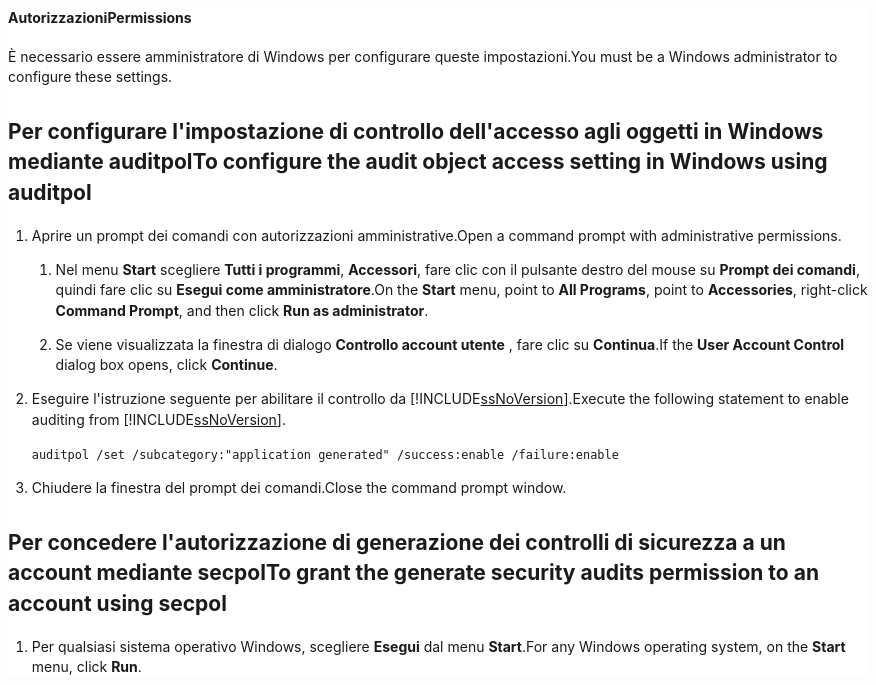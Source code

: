 ####  <a name="permissions"></a><a name="Permissions"></a> <span data-ttu-id="50217-134">Autorizzazioni</span><span class="sxs-lookup"><span data-stu-id="50217-134">Permissions</span></span>  
 <span data-ttu-id="50217-135">È necessario essere amministratore di Windows per configurare queste impostazioni.</span><span class="sxs-lookup"><span data-stu-id="50217-135">You must be a Windows administrator to configure these settings.</span></span>  
  
##  <a name="to-configure-the-audit-object-access-setting-in-windows-using-auditpol"></a><a name="auditpolAccess"></a> <span data-ttu-id="50217-136">Per configurare l'impostazione di controllo dell'accesso agli oggetti in Windows mediante auditpol</span><span class="sxs-lookup"><span data-stu-id="50217-136">To configure the audit object access setting in Windows using auditpol</span></span>  
  
1.  <span data-ttu-id="50217-137">Aprire un prompt dei comandi con autorizzazioni amministrative.</span><span class="sxs-lookup"><span data-stu-id="50217-137">Open a command prompt with administrative permissions.</span></span>  
  
    1.  <span data-ttu-id="50217-138">Nel menu **Start** scegliere **Tutti i programmi**, **Accessori**, fare clic con il pulsante destro del mouse su **Prompt dei comandi**, quindi fare clic su **Esegui come amministratore**.</span><span class="sxs-lookup"><span data-stu-id="50217-138">On the **Start** menu, point to **All Programs**, point to **Accessories**, right-click **Command Prompt**, and then click **Run as administrator**.</span></span>  
  
    2.  <span data-ttu-id="50217-139">Se viene visualizzata la finestra di dialogo **Controllo account utente** , fare clic su **Continua**.</span><span class="sxs-lookup"><span data-stu-id="50217-139">If the **User Account Control** dialog box opens, click **Continue**.</span></span>  
  
2.  <span data-ttu-id="50217-140">Eseguire l'istruzione seguente per abilitare il controllo da [!INCLUDE[ssNoVersion](../../../includes/ssnoversion-md.md)].</span><span class="sxs-lookup"><span data-stu-id="50217-140">Execute the following statement to enable auditing from [!INCLUDE[ssNoVersion](../../../includes/ssnoversion-md.md)].</span></span>  
  
    ```  
    auditpol /set /subcategory:"application generated" /success:enable /failure:enable  
    ```  
  
3.  <span data-ttu-id="50217-141">Chiudere la finestra del prompt dei comandi.</span><span class="sxs-lookup"><span data-stu-id="50217-141">Close the command prompt window.</span></span>  
  
##  <a name="to-grant-the-generate-security-audits-permission-to-an-account-using-secpol"></a><a name="secpolAccess"></a> <span data-ttu-id="50217-142">Per concedere l'autorizzazione di generazione dei controlli di sicurezza a un account mediante secpol</span><span class="sxs-lookup"><span data-stu-id="50217-142">To grant the generate security audits permission to an account using secpol</span></span>  
  
1.  <span data-ttu-id="50217-143">Per qualsiasi sistema operativo Windows, scegliere **Esegui** dal menu **Start**.</span><span class="sxs-lookup"><span data-stu-id="50217-143">For any Windows operating system, on the **Start** menu, click **Run**.</span></span>  
  